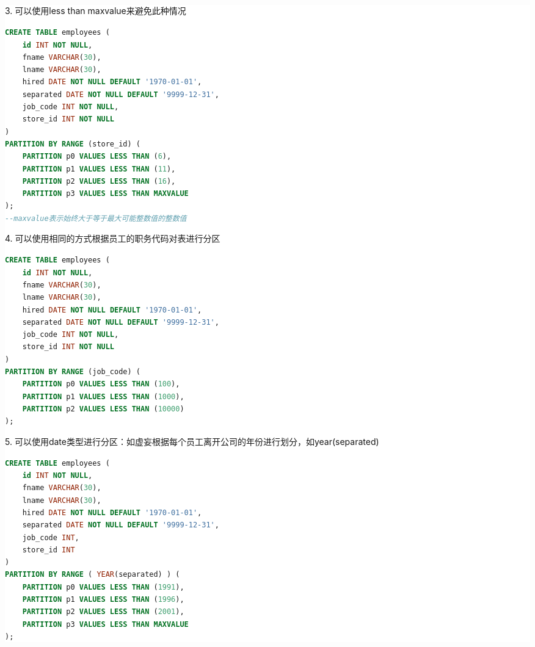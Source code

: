 ​3. 可以使用less than maxvalue来避免此种情况

```sql
CREATE TABLE employees (
    id INT NOT NULL,
    fname VARCHAR(30),
    lname VARCHAR(30),
    hired DATE NOT NULL DEFAULT '1970-01-01',
    separated DATE NOT NULL DEFAULT '9999-12-31',
    job_code INT NOT NULL,
    store_id INT NOT NULL
)
PARTITION BY RANGE (store_id) (
    PARTITION p0 VALUES LESS THAN (6),
    PARTITION p1 VALUES LESS THAN (11),
    PARTITION p2 VALUES LESS THAN (16),
    PARTITION p3 VALUES LESS THAN MAXVALUE
);
--maxvalue表示始终大于等于最大可能整数值的整数值
```

​4. 可以使用相同的方式根据员工的职务代码对表进行分区

```sql
CREATE TABLE employees (
    id INT NOT NULL,
    fname VARCHAR(30),
    lname VARCHAR(30),
    hired DATE NOT NULL DEFAULT '1970-01-01',
    separated DATE NOT NULL DEFAULT '9999-12-31',
    job_code INT NOT NULL,
    store_id INT NOT NULL
)
PARTITION BY RANGE (job_code) (
    PARTITION p0 VALUES LESS THAN (100),
    PARTITION p1 VALUES LESS THAN (1000),
    PARTITION p2 VALUES LESS THAN (10000)
);
```

​5. 可以使用date类型进行分区：如虚妄根据每个员工离开公司的年份进行划分，如year(separated)

```sql
CREATE TABLE employees (
    id INT NOT NULL,
    fname VARCHAR(30),
    lname VARCHAR(30),
    hired DATE NOT NULL DEFAULT '1970-01-01',
    separated DATE NOT NULL DEFAULT '9999-12-31',
    job_code INT,
    store_id INT
)
PARTITION BY RANGE ( YEAR(separated) ) (
    PARTITION p0 VALUES LESS THAN (1991),
    PARTITION p1 VALUES LESS THAN (1996),
    PARTITION p2 VALUES LESS THAN (2001),
    PARTITION p3 VALUES LESS THAN MAXVALUE
);
```
